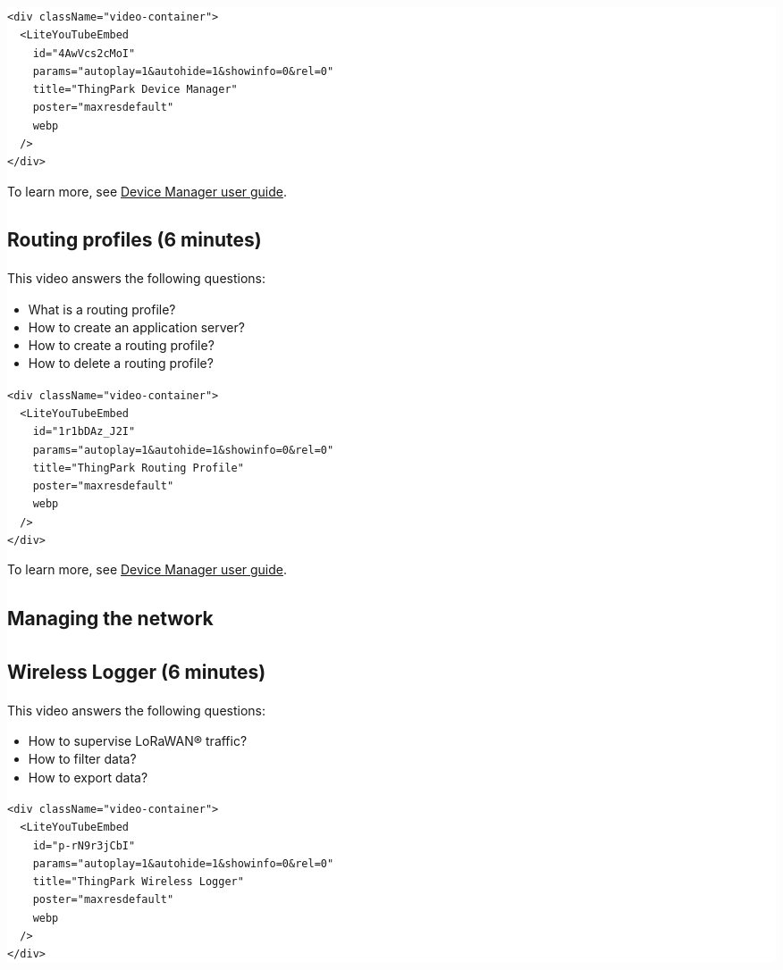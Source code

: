 ```
<div className="video-container">
  <LiteYouTubeEmbed
    id="4AwVcs2cMoI"
    params="autoplay=1&autohide=1&showinfo=0&rel=0"
    title="ThingPark Device Manager"
    poster="maxresdefault"
    webp
  />
</div>
```

To learn more, see [Device Manager user guide](../user-guide-tpw/device-manager/index.md).

## Routing profiles (6 minutes)

This video answers the following questions:
- What is a routing profile?
- How to create an application server?
- How to create a routing profile?
- How to delete a routing profile?

```
<div className="video-container">
  <LiteYouTubeEmbed
    id="1r1bDAz_J2I"
    params="autoplay=1&autohide=1&showinfo=0&rel=0"
    title="ThingPark Routing Profile"
    poster="maxresdefault"
    webp
  />
</div>
```

To learn more, see [Device Manager user guide](../user-guide-tpw/device-manager/index.md).

## Managing the network

## Wireless Logger (6 minutes)

This video answers the following questions:
- How to supervise LoRaWAN® traffic?
- How to filter data?
- How to export data?

```
<div className="video-container">
  <LiteYouTubeEmbed
    id="p-rN9r3jCbI"
    params="autoplay=1&autohide=1&showinfo=0&rel=0"
    title="ThingPark Wireless Logger"
    poster="maxresdefault"
    webp
  />
</div>
```
